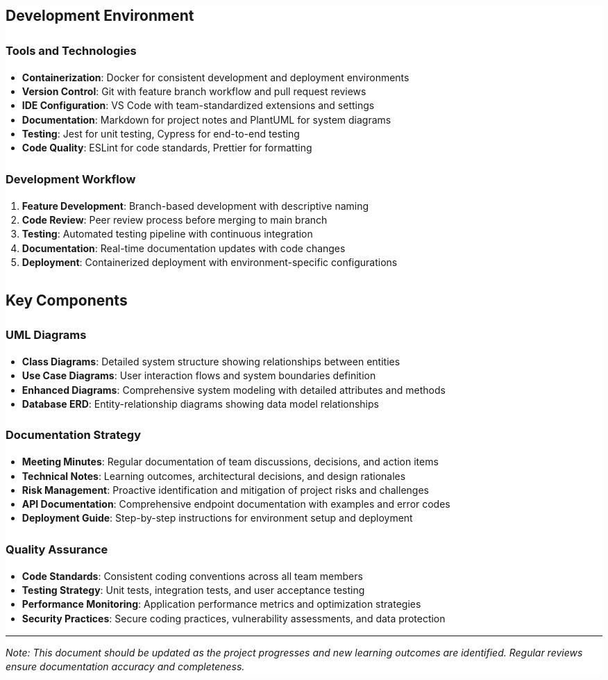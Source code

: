 ## Development Environment

### Tools and Technologies

- **Containerization**: Docker for consistent development and deployment environments
- **Version Control**: Git with feature branch workflow and pull request reviews
- **IDE Configuration**: VS Code with team-standardized extensions and settings
- **Documentation**: Markdown for project notes and PlantUML for system diagrams
- **Testing**: Jest for unit testing, Cypress for end-to-end testing
- **Code Quality**: ESLint for code standards, Prettier for formatting

### Development Workflow

1. **Feature Development**: Branch-based development with descriptive naming
2. **Code Review**: Peer review process before merging to main branch
3. **Testing**: Automated testing pipeline with continuous integration
4. **Documentation**: Real-time documentation updates with code changes
5. **Deployment**: Containerized deployment with environment-specific configurations

## Key Components

### UML Diagrams

- **Class Diagrams**: Detailed system structure showing relationships between entities
- **Use Case Diagrams**: User interaction flows and system boundaries definition
- **Enhanced Diagrams**: Comprehensive system modeling with detailed attributes and methods
- **Database ERD**: Entity-relationship diagrams showing data model relationships

### Documentation Strategy

- **Meeting Minutes**: Regular documentation of team discussions, decisions, and action items
- **Technical Notes**: Learning outcomes, architectural decisions, and design rationales
- **Risk Management**: Proactive identification and mitigation of project risks and challenges
- **API Documentation**: Comprehensive endpoint documentation with examples and error codes
- **Deployment Guide**: Step-by-step instructions for environment setup and deployment

### Quality Assurance

- **Code Standards**: Consistent coding conventions across all team members
- **Testing Strategy**: Unit tests, integration tests, and user acceptance testing
- **Performance Monitoring**: Application performance metrics and optimization strategies
- **Security Practices**: Secure coding practices, vulnerability assessments, and data protection

---

*Note: This document should be updated as the project progresses and new learning outcomes are identified. Regular reviews ensure documentation accuracy and completeness.*
